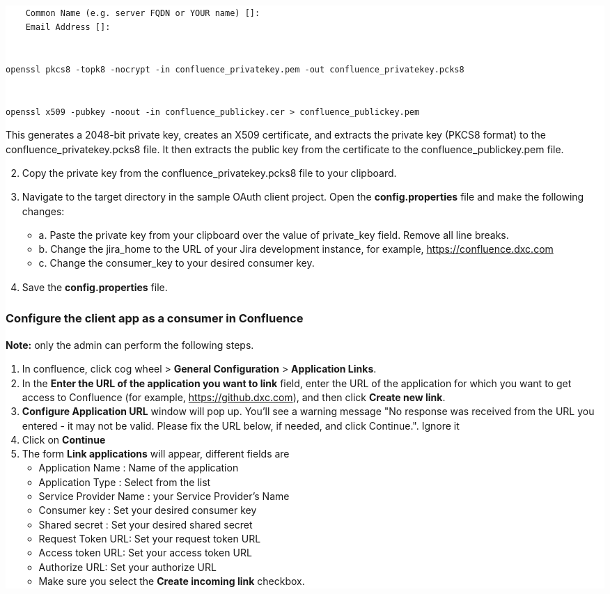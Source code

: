 ```
    Common Name (e.g. server FQDN or YOUR name) []:
    Email Address []:


openssl pkcs8 -topk8 -nocrypt -in confluence_privatekey.pem -out confluence_privatekey.pcks8


openssl x509 -pubkey -noout -in confluence_publickey.cer > confluence_publickey.pem

```
This generates a 2048-bit private key, creates an X509 certificate, and extracts the private key (PKCS8 format) to the confluence\_privatekey.pcks8 file. It then extracts the public key from the certificate to the  confluence\_publickey.pem file.

2. Copy the private key from the confluence\_privatekey.pcks8 file to your clipboard.

3. Navigate to the target directory in the sample OAuth client project. Open the **config.properties** file  and make the following changes:
   - a. Paste the private key from your clipboard over the value of private_key field. Remove all line breaks.
   - b. Change the jira_home to the URL of your Jira development instance, for example, https://confluence.dxc.com
   - c. Change the consumer_key to your desired consumer key.
4. Save the **config.properties** file.

### **Configure the client app as a consumer in Confluence**
**Note:**  only  the admin can perform the following steps.
1. In confluence, click cog wheel > **General Configuration** > **Application Links**.
2. In the **Enter the URL of the application you want to link** field, enter the URL of the application for which you want to get access to Confluence (for example, https://github.dxc.com), and then click **Create new link**.  
3. **Configure Application URL** window will pop up.  You’ll see a warning message "No response was received from the URL you entered - it may not be valid. Please fix the URL below, if needed, and click Continue.".  Ignore it
4. Click on **Continue** 
5. The form **Link applications** will appear, different fields are
   - Application Name : Name of the application
   - Application Type : Select from the list
   - Service Provider Name : your Service Provider’s Name
   - Consumer key : Set your desired consumer key
   - Shared secret : Set your desired shared secret
   - Request Token URL: Set your request token URL
   - Access token URL: Set your access token URL
   - Authorize URL: Set your authorize URL
   - Make sure you select the **Create incoming link** checkbox.
  
